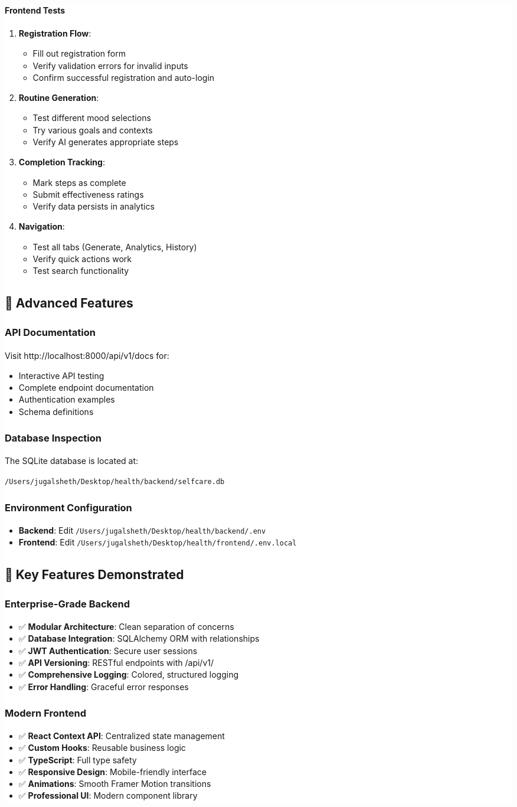 #### **Frontend Tests**
1. **Registration Flow**:
   - Fill out registration form
   - Verify validation errors for invalid inputs
   - Confirm successful registration and auto-login

2. **Routine Generation**:
   - Test different mood selections
   - Try various goals and contexts
   - Verify AI generates appropriate steps

3. **Completion Tracking**:
   - Mark steps as complete
   - Submit effectiveness ratings
   - Verify data persists in analytics

4. **Navigation**:
   - Test all tabs (Generate, Analytics, History)
   - Verify quick actions work
   - Test search functionality

## 🔧 **Advanced Features**

### **API Documentation**
Visit http://localhost:8000/api/v1/docs for:
- Interactive API testing
- Complete endpoint documentation
- Authentication examples
- Schema definitions

### **Database Inspection**
The SQLite database is located at:
```
/Users/jugalsheth/Desktop/health/backend/selfcare.db
```

### **Environment Configuration**
- **Backend**: Edit `/Users/jugalsheth/Desktop/health/backend/.env`
- **Frontend**: Edit `/Users/jugalsheth/Desktop/health/frontend/.env.local`

## 🎯 **Key Features Demonstrated**

### **Enterprise-Grade Backend**
- ✅ **Modular Architecture**: Clean separation of concerns
- ✅ **Database Integration**: SQLAlchemy ORM with relationships
- ✅ **JWT Authentication**: Secure user sessions
- ✅ **API Versioning**: RESTful endpoints with /api/v1/
- ✅ **Comprehensive Logging**: Colored, structured logging
- ✅ **Error Handling**: Graceful error responses

### **Modern Frontend**
- ✅ **React Context API**: Centralized state management
- ✅ **Custom Hooks**: Reusable business logic
- ✅ **TypeScript**: Full type safety
- ✅ **Responsive Design**: Mobile-friendly interface
- ✅ **Animations**: Smooth Framer Motion transitions
- ✅ **Professional UI**: Modern component library
